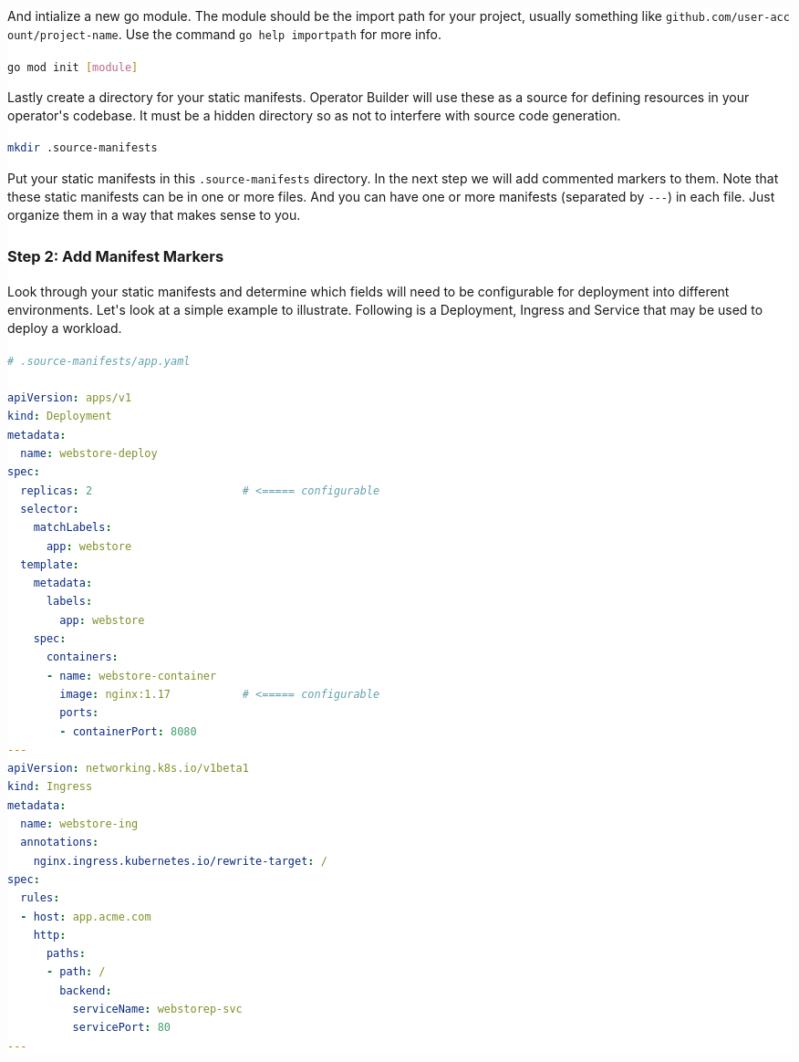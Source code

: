And intialize a new go module.  The module should be the import path for your
project, usually something like `github.com/user-account/project-name`.  Use the
command `go help importpath` for more info.

```bash
go mod init [module]
```

Lastly create a directory for your static manifests.  Operator Builder will use
these as a source for defining resources in your operator's codebase.  It must be a
hidden directory so as not to interfere with source code generation.

```bash
mkdir .source-manifests
```

Put your static manifests in this `.source-manifests` directory.  In the next
step we will add commented markers to them.  Note that these static manifests
can be in one or more files.  And you can have one or more manifests (separated
by `---`) in each file.  Just organize them in a way that makes sense to you.

### Step 2: Add Manifest Markers

Look through your static manifests and determine which fields will need to be
configurable for deployment into different environments.  Let's look at a simple
example to illustrate.  Following is a Deployment, Ingress and Service that may
be used to deploy a workload.

```yaml
# .source-manifests/app.yaml

apiVersion: apps/v1
kind: Deployment
metadata:
  name: webstore-deploy
spec:
  replicas: 2                       # <===== configurable
  selector:
    matchLabels:
      app: webstore
  template:
    metadata:
      labels:
        app: webstore
    spec:
      containers:
      - name: webstore-container
        image: nginx:1.17           # <===== configurable
        ports:
        - containerPort: 8080
---
apiVersion: networking.k8s.io/v1beta1
kind: Ingress
metadata:
  name: webstore-ing
  annotations:
    nginx.ingress.kubernetes.io/rewrite-target: /
spec:
  rules:
  - host: app.acme.com
    http:
      paths:
      - path: /
        backend:
          serviceName: webstorep-svc
          servicePort: 80
---
```